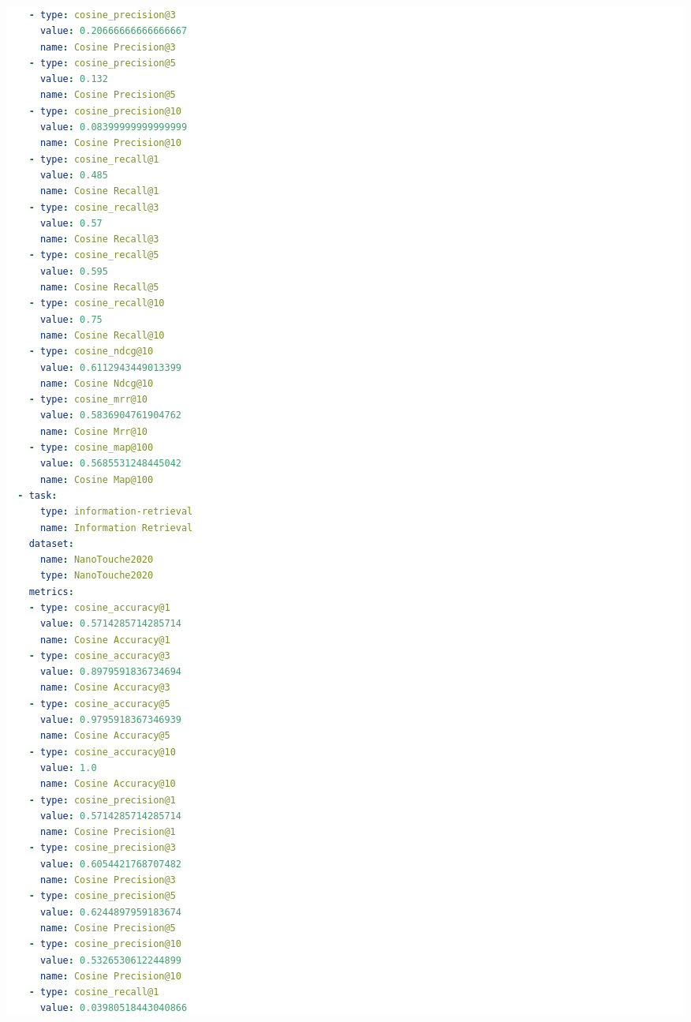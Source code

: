 ```yaml
    - type: cosine_precision@3
      value: 0.20666666666666667
      name: Cosine Precision@3
    - type: cosine_precision@5
      value: 0.132
      name: Cosine Precision@5
    - type: cosine_precision@10
      value: 0.08399999999999999
      name: Cosine Precision@10
    - type: cosine_recall@1
      value: 0.485
      name: Cosine Recall@1
    - type: cosine_recall@3
      value: 0.57
      name: Cosine Recall@3
    - type: cosine_recall@5
      value: 0.595
      name: Cosine Recall@5
    - type: cosine_recall@10
      value: 0.75
      name: Cosine Recall@10
    - type: cosine_ndcg@10
      value: 0.6112943449013399
      name: Cosine Ndcg@10
    - type: cosine_mrr@10
      value: 0.5836904761904762
      name: Cosine Mrr@10
    - type: cosine_map@100
      value: 0.5685531248445042
      name: Cosine Map@100
  - task:
      type: information-retrieval
      name: Information Retrieval
    dataset:
      name: NanoTouche2020
      type: NanoTouche2020
    metrics:
    - type: cosine_accuracy@1
      value: 0.5714285714285714
      name: Cosine Accuracy@1
    - type: cosine_accuracy@3
      value: 0.8979591836734694
      name: Cosine Accuracy@3
    - type: cosine_accuracy@5
      value: 0.9795918367346939
      name: Cosine Accuracy@5
    - type: cosine_accuracy@10
      value: 1.0
      name: Cosine Accuracy@10
    - type: cosine_precision@1
      value: 0.5714285714285714
      name: Cosine Precision@1
    - type: cosine_precision@3
      value: 0.6054421768707482
      name: Cosine Precision@3
    - type: cosine_precision@5
      value: 0.6244897959183674
      name: Cosine Precision@5
    - type: cosine_precision@10
      value: 0.5326530612244899
      name: Cosine Precision@10
    - type: cosine_recall@1
      value: 0.03980518443040866
```